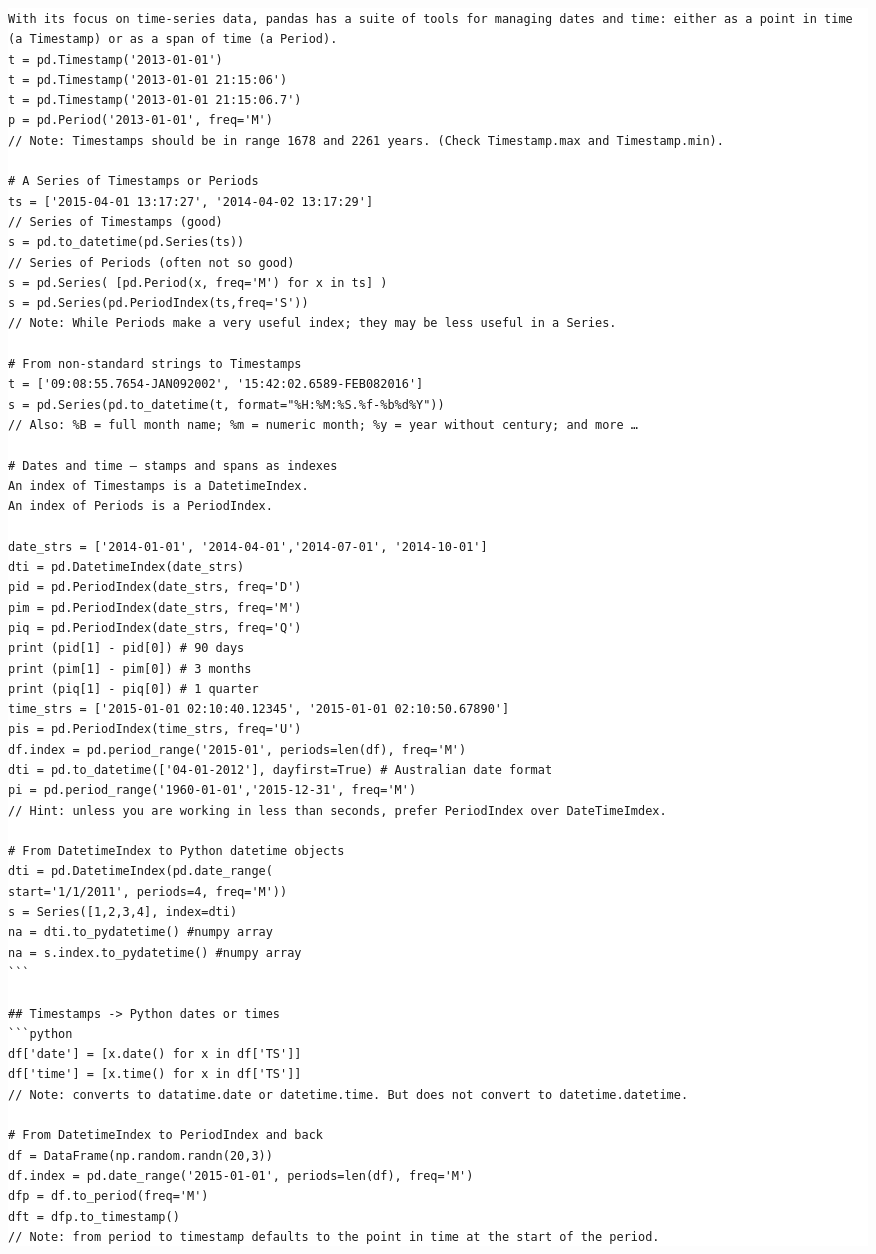 ``````
With its focus on time-series data, pandas has a suite of tools for managing dates and time: either as a point in time (a Timestamp) or as a span of time (a Period).
t = pd.Timestamp('2013-01-01')
t = pd.Timestamp('2013-01-01 21:15:06')
t = pd.Timestamp('2013-01-01 21:15:06.7')
p = pd.Period('2013-01-01', freq='M')
// Note: Timestamps should be in range 1678 and 2261 years. (Check Timestamp.max and Timestamp.min).

# A Series of Timestamps or Periods
ts = ['2015-04-01 13:17:27', '2014-04-02 13:17:29']
// Series of Timestamps (good)
s = pd.to_datetime(pd.Series(ts))
// Series of Periods (often not so good)
s = pd.Series( [pd.Period(x, freq='M') for x in ts] )
s = pd.Series(pd.PeriodIndex(ts,freq='S'))
// Note: While Periods make a very useful index; they may be less useful in a Series.

# From non-standard strings to Timestamps
t = ['09:08:55.7654-JAN092002', '15:42:02.6589-FEB082016']
s = pd.Series(pd.to_datetime(t, format="%H:%M:%S.%f-%b%d%Y"))
// Also: %B = full month name; %m = numeric month; %y = year without century; and more …

# Dates and time – stamps and spans as indexes
An index of Timestamps is a DatetimeIndex.
An index of Periods is a PeriodIndex.

date_strs = ['2014-01-01', '2014-04-01','2014-07-01', '2014-10-01']
dti = pd.DatetimeIndex(date_strs)
pid = pd.PeriodIndex(date_strs, freq='D')
pim = pd.PeriodIndex(date_strs, freq='M')
piq = pd.PeriodIndex(date_strs, freq='Q')
print (pid[1] - pid[0]) # 90 days
print (pim[1] - pim[0]) # 3 months
print (piq[1] - piq[0]) # 1 quarter
time_strs = ['2015-01-01 02:10:40.12345', '2015-01-01 02:10:50.67890']
pis = pd.PeriodIndex(time_strs, freq='U')
df.index = pd.period_range('2015-01', periods=len(df), freq='M')
dti = pd.to_datetime(['04-01-2012'], dayfirst=True) # Australian date format
pi = pd.period_range('1960-01-01','2015-12-31', freq='M')
// Hint: unless you are working in less than seconds, prefer PeriodIndex over DateTimeImdex.

# From DatetimeIndex to Python datetime objects
dti = pd.DatetimeIndex(pd.date_range(
start='1/1/2011', periods=4, freq='M'))
s = Series([1,2,3,4], index=dti)
na = dti.to_pydatetime() #numpy array
na = s.index.to_pydatetime() #numpy array
```

## Timestamps -> Python dates or times
```python
df['date'] = [x.date() for x in df['TS']]
df['time'] = [x.time() for x in df['TS']]
// Note: converts to datatime.date or datetime.time. But does not convert to datetime.datetime.

# From DatetimeIndex to PeriodIndex and back
df = DataFrame(np.random.randn(20,3))
df.index = pd.date_range('2015-01-01', periods=len(df), freq='M')
dfp = df.to_period(freq='M')
dft = dfp.to_timestamp()
// Note: from period to timestamp defaults to the point in time at the start of the period.

``````